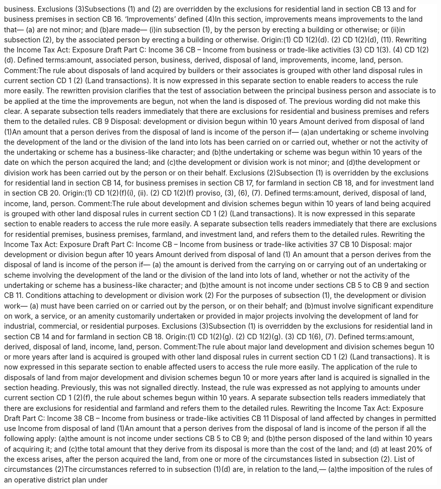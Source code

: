 business. Exclusions (3)Subsections (1) and (2) are overridden by the exclusions for residential land in section CB 13 and for business premises in section CB 16. ‘Improvements’ defined (4)In this section, improvements means improvements to the land that— (a) are not minor; and (b)are made— (i)in subsection (1), by the person by erecting a building or otherwise; or (ii)in subsection (2), by the associated person by erecting a building or otherwise. Origin:(1) CD 1(2)(d). (2) CD 1(2)(d), (11). Rewriting the Income Tax Act: Exposure Draft Part C: Income 36 CB – Income from business or trade-like activities (3) CD 1(3). (4) CD 1(2)(d). Defined terms:amount, associated person, business, derived, disposal of land, improvements, income, land, person. Comment:The rule about disposals of land acquired by builders or their associates is grouped with other land disposal rules in current section CD 1 (2) (Land transactions). It is now expressed in this separate section to enable readers to access the rule more easily. The rewritten provision clarifies that the test of association between the principal business person and associate is to be applied at the time the improvements are begun, not when the land is disposed of. The previous wording did not make this clear. A separate subsection tells readers immediately that there are exclusions for residential and business premises and refers them to the detailed rules. CB 9 Disposal: development or division begun within 10 years Amount derived from disposal of land (1)An amount that a person derives from the disposal of land is income of the person if— (a)an undertaking or scheme involving the development of the land or the division of the land into lots has been carried on or carried out, whether or not the activity of the undertaking or scheme has a business-like character; and (b)the undertaking or scheme was begun within 10 years of the date on which the person acquired the land; and (c)the development or division work is not minor; and (d)the development or division work has been carried out by the person or on their behalf. Exclusions (2)Subsection (1) is overridden by the exclusions for residential land in section CB 14, for business premises in section CB 17, for farmland in section CB 18, and for investment land in section CB 20. Origin:(1) CD 1(2)(f)(i), (ii). (2) CD 1(2)(f) proviso, (3), (6), (7). Defined terms:amount, derived, disposal of land, income, land, person. Comment:The rule about development and division schemes begun within 10 years of land being acquired is grouped with other land disposal rules in current section CD 1 (2) (Land transactions). It is now expressed in this separate section to enable readers to access the rule more easily. A separate subsection tells readers immediately that there are exclusions for residential premises, business premises, farmland, and investment land, and refers them to the detailed rules. Rewriting the Income Tax Act: Exposure Draft Part C: Income CB – Income from business or trade-like activities 37 CB 10 Disposal: major development or division begun after 10 years Amount derived from disposal of land (1) An amount that a person derives from the disposal of land is income of the person if— (a) the amount is derived from the carrying on or carrying out of an undertaking or scheme involving the development of the land or the division of the land into lots of land, whether or not the activity of the undertaking or scheme has a business-like character; and (b)the amount is not income under sections CB 5 to CB 9 and section CB 11. Conditions attaching to development or division work (2) For the purposes of subsection (1), the development or division work— (a) must have been carried on or carried out by the person, or on their behalf; and (b)must involve significant expenditure on work, a service, or an amenity customarily undertaken or provided in major projects involving the development of land for industrial, commercial, or residential purposes. Exclusions (3)Subsection (1) is overridden by the exclusions for residential land in section CB 14 and for farmland in section CB 18. Origin:(1) CD 1(2)(g). (2) CD 1(2)(g). (3) CD 1(6), (7). Defined terms:amount, derived, disposal of land, income, land, person. Comment:The rule about major land development and division schemes begun 10 or more years after land is acquired is grouped with other land disposal rules in current section CD 1 (2) (Land transactions). It is now expressed in this separate section to enable affected users to access the rule more easily. The application of the rule to disposals of land from major development and division schemes begun 10 or more years after land is acquired is signalled in the section heading. Previously, this was not signalled directly. Instead, the rule was expressed as not applying to amounts under current section CD 1 (2)(f), the rule about schemes begun within 10 years. A separate subsection tells readers immediately that there are exclusions for residential and farmland and refers them to the detailed rules. Rewriting the Income Tax Act: Exposure Draft Part C: Income 38 CB – Income from business or trade-like activities CB 11 Disposal of land affected by changes in permitted use Income from disposal of land (1)An amount that a person derives from the disposal of land is income of the person if all the following apply: (a)the amount is not income under sections CB 5 to CB 9; and (b)the person disposed of the land within 10 years of acquiring it; and (c)the total amount that they derive from its disposal is more than the cost of the land; and (d) at least 20% of the excess arises, after the person acquired the land, from one or more of the circumstances listed in subsection (2). List of circumstances (2)The circumstances referred to in subsection (1)(d) are, in relation to the land,— (a)the imposition of the rules of an operative district plan under